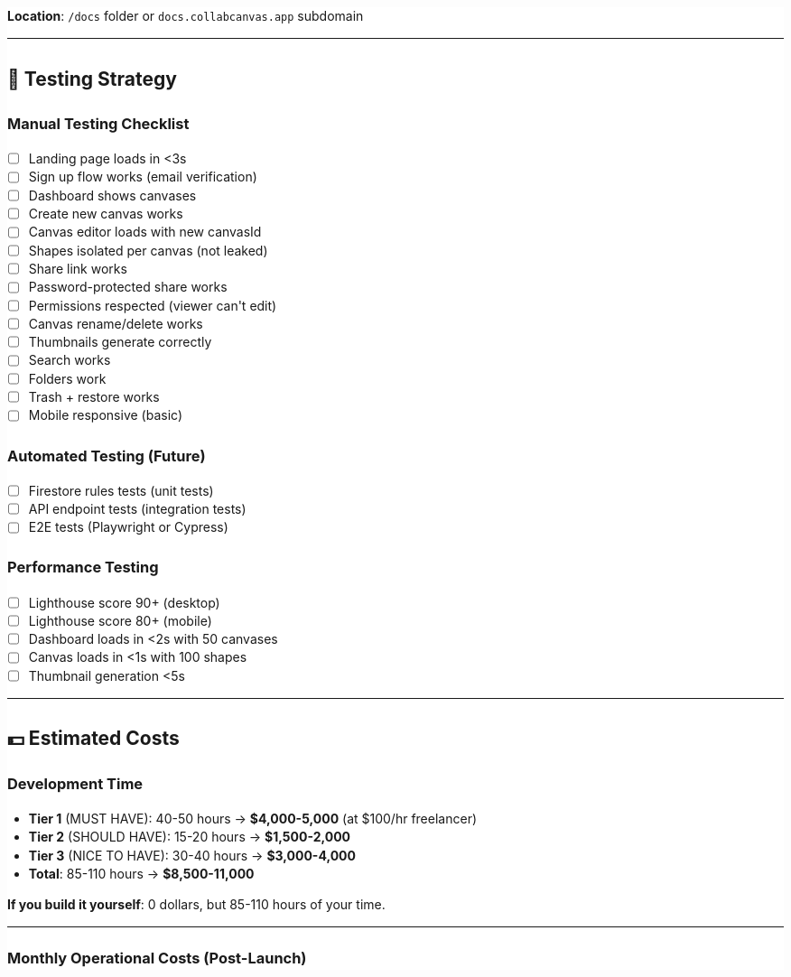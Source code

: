 **Location**: `/docs` folder or `docs.collabcanvas.app` subdomain

---

## 🧪 Testing Strategy

### Manual Testing Checklist
- [ ] Landing page loads in <3s
- [ ] Sign up flow works (email verification)
- [ ] Dashboard shows canvases
- [ ] Create new canvas works
- [ ] Canvas editor loads with new canvasId
- [ ] Shapes isolated per canvas (not leaked)
- [ ] Share link works
- [ ] Password-protected share works
- [ ] Permissions respected (viewer can't edit)
- [ ] Canvas rename/delete works
- [ ] Thumbnails generate correctly
- [ ] Search works
- [ ] Folders work
- [ ] Trash + restore works
- [ ] Mobile responsive (basic)

### Automated Testing (Future)
- [ ] Firestore rules tests (unit tests)
- [ ] API endpoint tests (integration tests)
- [ ] E2E tests (Playwright or Cypress)

### Performance Testing
- [ ] Lighthouse score 90+ (desktop)
- [ ] Lighthouse score 80+ (mobile)
- [ ] Dashboard loads in <2s with 50 canvases
- [ ] Canvas loads in <1s with 100 shapes
- [ ] Thumbnail generation <5s

---

## 💵 Estimated Costs

### Development Time
- **Tier 1** (MUST HAVE): 40-50 hours → **$4,000-5,000** (at $100/hr freelancer)
- **Tier 2** (SHOULD HAVE): 15-20 hours → **$1,500-2,000**
- **Tier 3** (NICE TO HAVE): 30-40 hours → **$3,000-4,000**
- **Total**: 85-110 hours → **$8,500-11,000**

**If you build it yourself**: 0 dollars, but 85-110 hours of your time.

---

### Monthly Operational Costs (Post-Launch)
